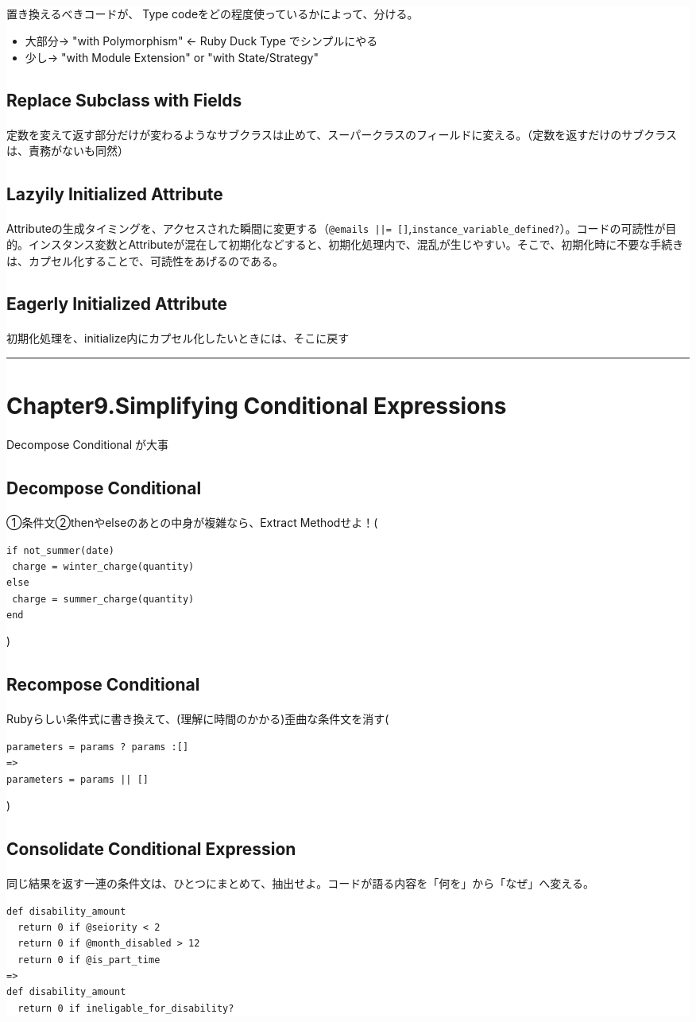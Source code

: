 置き換えるべきコードが、 Type codeをどの程度使っているかによって、分ける。

* 大部分→ "with Polymorphism" <- Ruby Duck Type でシンプルにやる
* 少し→ "with Module Extension" or "with State/Strategy"

## Replace Subclass with Fields
定数を変えて返す部分だけが変わるようなサブクラスは止めて、スーパークラスのフィールドに変える。（定数を返すだけのサブクラスは、責務がないも同然）

## Lazyily Initialized Attribute
Attributeの生成タイミングを、アクセスされた瞬間に変更する（`@emails ||= []`,`instance_variable_defined?`）。コードの可読性が目的。インスタンス変数とAttributeが混在して初期化などすると、初期化処理内で、混乱が生じやすい。そこで、初期化時に不要な手続きは、カプセル化することで、可読性をあげるのである。

## Eagerly Initialized Attribute
初期化処理を、initialize内にカプセル化したいときには、そこに戻す

---
# Chapter9.Simplifying Conditional Expressions
Decompose Conditional が大事

## Decompose Conditional
①条件文②thenやelseのあとの中身が複雑なら、Extract Methodせよ！(
```
if not_summer(date)
 charge = winter_charge(quantity)
else
 charge = summer_charge(quantity)
end
```
)

## Recompose Conditional
Rubyらしい条件式に書き換えて、(理解に時間のかかる)歪曲な条件文を消す(
```
parameters = params ? params :[]
=>
parameters = params || []
```
)

## Consolidate Conditional Expression
同じ結果を返す一連の条件文は、ひとつにまとめて、抽出せよ。コードが語る内容を「何を」から「なぜ」へ変える。

```
def disability_amount
  return 0 if @seiority < 2
  return 0 if @month_disabled > 12
  return 0 if @is_part_time
=>
def disability_amount
  return 0 if ineligable_for_disability?
```
